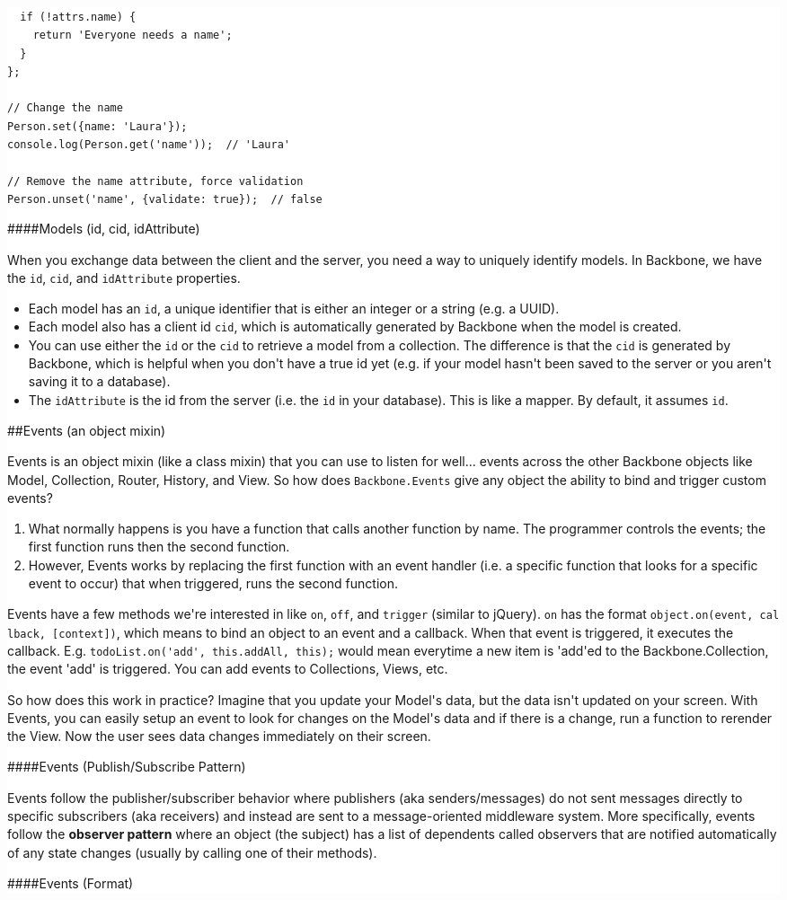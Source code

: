       if (!attrs.name) {
        return 'Everyone needs a name';
      }
    };
    
    // Change the name
    Person.set({name: 'Laura'});
    console.log(Person.get('name'));  // 'Laura'
    
    // Remove the name attribute, force validation
    Person.unset('name', {validate: true});  // false

####<a id="modelsid">Models (id, cid, idAttribute)</a>

When you exchange data between the client and the server, you need a way to uniquely identify models.  In Backbone, we have the `id`, `cid`, and `idAttribute` properties.

-  Each model has an `id`, a unique identifier that is either an integer or a string (e.g. a UUID).
-  Each model also has a client id `cid`, which is automatically generated by Backbone when the model is created.
-  You can use either the `id` or the `cid` to retrieve a model from a collection.  The difference is that the `cid` is generated by Backbone, which is helpful when you don't have a true id yet (e.g. if your model hasn't been saved to the server or you aren't saving it to a database).
-  The `idAttribute` is the id from the server (i.e. the `id` in your database).  This is like a mapper.  By default, it assumes `id`.

##<a id="events">Events (an object mixin)</a>

Events is an object mixin (like a class mixin) that you can use to listen for well... events across the other Backbone objects like Model, Collection, Router, History, and View.  So how does `Backbone.Events` give any object the ability to bind and trigger custom events?

1. What normally happens is you have a function that calls another function by name.  The programmer controls the events; the first function runs then the second function.
2. However, Events works by replacing the first function with an event handler (i.e. a specific function that looks for a specific event to occur) that when triggered, runs the second function.

Events have a few methods we're interested in like `on`, `off`, and `trigger` (similar to jQuery).  `on` has the format `object.on(event, callback, [context])`, which means to bind an object to an event and a callback.  When that event is triggered, it executes the callback.  E.g. `todoList.on('add', this.addAll, this);` would mean everytime a new item is 'add'ed to the Backbone.Collection, the event 'add' is triggered.  You can add events to Collections, Views, etc.

So how does this work in practice?  Imagine that you update your Model's data, but the data isn't updated on your screen.  With Events, you can easily setup an event to look for changes on the Model's data and if there is a change, run a function to rerender the View.  Now the user sees data changes immediately on their screen.

####<a id="eventspushsub">Events (Publish/Subscribe Pattern)</a>

Events follow the publisher/subscriber behavior where publishers (aka senders/messages) do not sent messages directly to specific subscribers (aka receivers) and instead are sent to a message-oriented middleware system.  More specifically, events follow the __observer pattern__ where an object (the subject) has a list of dependents called observers that are notified automatically of any state changes (usually by calling one of their methods).

####<a id="eventsformat">Events (Format)</a>
